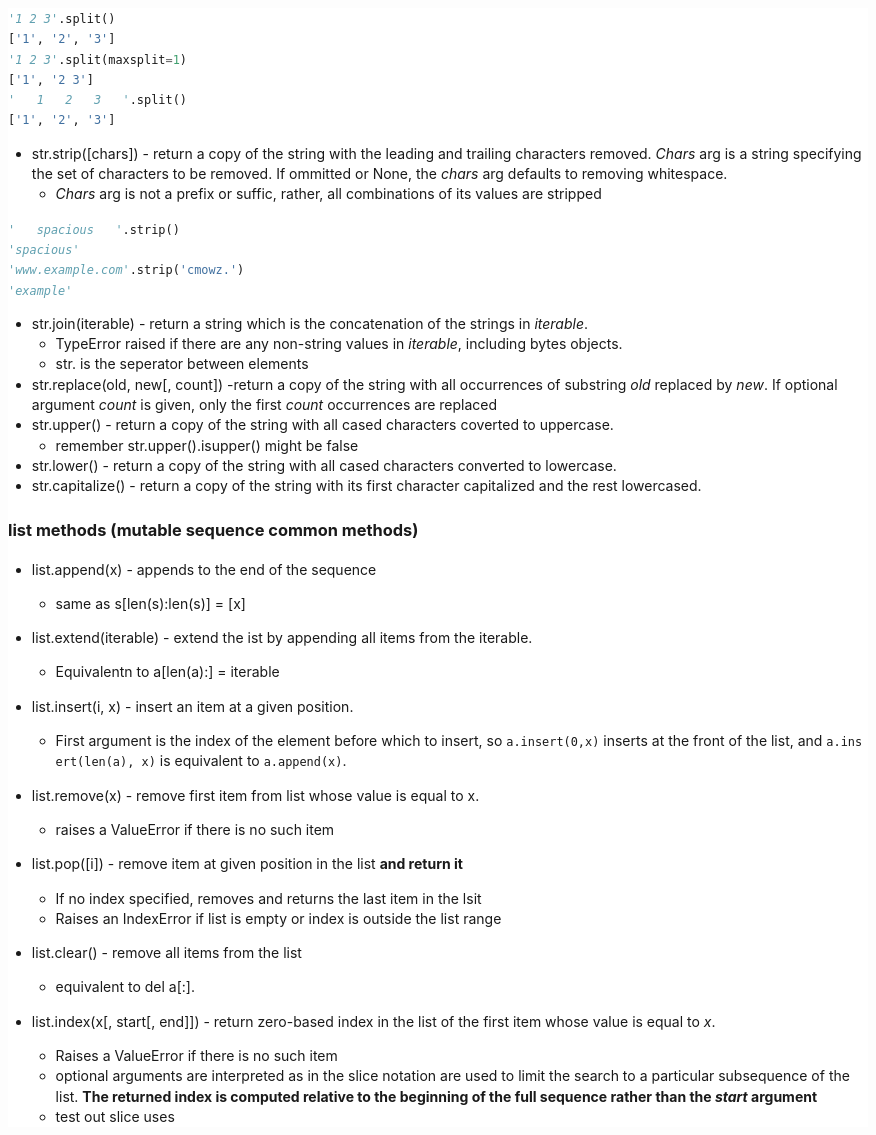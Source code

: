 ~~~Python
'1 2 3'.split()
['1', '2', '3']
'1 2 3'.split(maxsplit=1)
['1', '2 3']
'   1   2   3   '.split()
['1', '2', '3']
~~~

- str.strip([chars]) - return a copy of the string with the leading and trailing characters removed. *Chars* arg is a string specifying the set of characters to be removed. If ommitted or None, the *chars* arg defaults to removing whitespace. 
  - *Chars* arg is not a prefix or suffic, rather, all combinations of its values are stripped

~~~Python
'   spacious   '.strip()
'spacious'
'www.example.com'.strip('cmowz.')
'example'
~~~

- str.join(iterable) - return a string which is the concatenation of the strings in *iterable*.
  - TypeError raised if there are any non-string values in *iterable*, including bytes objects.
  - str. is the seperator between elements
- str.replace(old, new[, count]) -return a copy of the string with all occurrences of substring *old* replaced by *new*. If optional argument *count* is given, only the first *count* occurrences are replaced
- str.upper() - return a copy of the string with all cased characters coverted to uppercase.
  - remember str.upper().isupper() might be false
- str.lower() - return a copy of the string with all cased characters converted to lowercase.
- str.capitalize() - return a copy of the string with its first character capitalized and the rest lowercased.

### list methods (mutable sequence common methods)

- list.append(x) - appends to the end of the sequence
  - same as s[len(s):len(s)] = [x]

- list.extend(iterable) - extend the ist by appending all items from the iterable.
  - Equivalentn to a[len(a):] = iterable

- list.insert(i, x) - insert an item at a given position.
  - First argument is the index of the element before which to insert, so `a.insert(0,x)` inserts at the front of the list, and `a.insert(len(a), x)` is equivalent to `a.append(x)`.

- list.remove(x) - remove first item from list whose value is equal to x.
  - raises a ValueError if there is no such item

- list.pop([i]) - remove item at given position in the list **and return it**
  - If no index specified, removes and returns the last item in the lsit
  - Raises an IndexError if list is empty or index is outside the list range

- list.clear() - remove all items from the list
  - equivalent to del a[:].

- list.index(x[, start[, end]]) - return zero-based index in the list of the first item whose value is equal to *x*.
  - Raises a ValueError if there is no such item
  - optional arguments are interpreted as in the slice notation are used to limit the search to a particular subsequence of the list. **The returned index is computed relative to the beginning of the full sequence rather than the *start* argument**
  - test out slice uses
